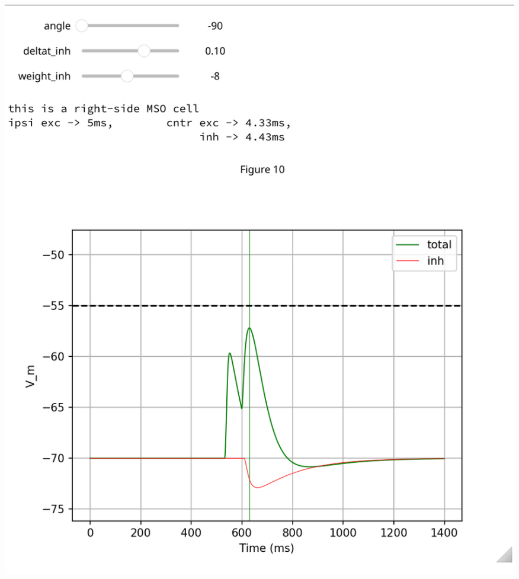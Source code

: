 

---


<div class="twocols mt-0">
<div class="mt-0">

![left w:550](./img/myoga/triple_.1_left.png)
</div>
<div class="mt-0">
